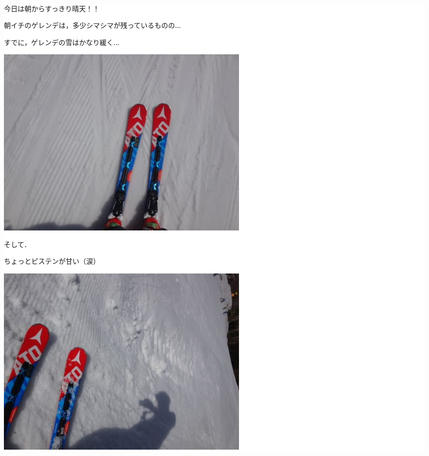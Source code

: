 


今日は朝からすっきり晴天！！





朝イチのゲレンデは，多少シマシマが残っているものの…


すでに，ゲレンデの雪はかなり緩く…




![ded1c71c6460795db2e18d76a01497c1.jpg](images/ded1c71c6460795db2e18d76a01497c1.jpg)




そして．


ちょっとピステンが甘い（涙）




![580949fa4a6a7609812442f6b8b3eb03.jpg](images/580949fa4a6a7609812442f6b8b3eb03.jpg)
